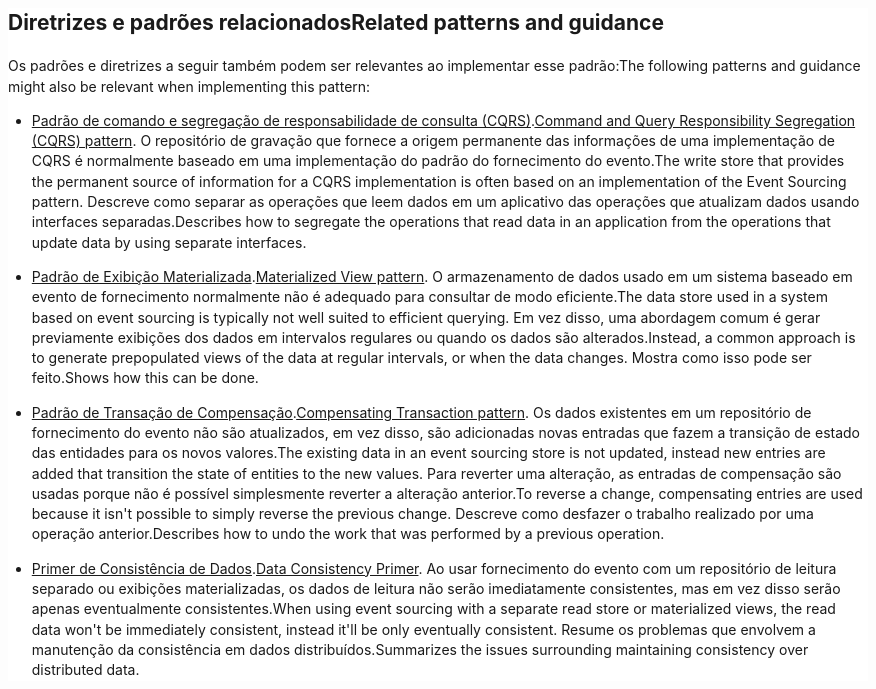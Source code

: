 ## <a name="related-patterns-and-guidance"></a><span data-ttu-id="d62a8-233">Diretrizes e padrões relacionados</span><span class="sxs-lookup"><span data-stu-id="d62a8-233">Related patterns and guidance</span></span>

<span data-ttu-id="d62a8-234">Os padrões e diretrizes a seguir também podem ser relevantes ao implementar esse padrão:</span><span class="sxs-lookup"><span data-stu-id="d62a8-234">The following patterns and guidance might also be relevant when implementing this pattern:</span></span>

- <span data-ttu-id="d62a8-235">[Padrão de comando e segregação de responsabilidade de consulta (CQRS)](./cqrs.md).</span><span class="sxs-lookup"><span data-stu-id="d62a8-235">[Command and Query Responsibility Segregation (CQRS) pattern](./cqrs.md).</span></span> <span data-ttu-id="d62a8-236">O repositório de gravação que fornece a origem permanente das informações de uma implementação de CQRS é normalmente baseado em uma implementação do padrão do fornecimento do evento.</span><span class="sxs-lookup"><span data-stu-id="d62a8-236">The write store that provides the permanent source of information for a CQRS implementation is often based on an implementation of the Event Sourcing pattern.</span></span> <span data-ttu-id="d62a8-237">Descreve como separar as operações que leem dados em um aplicativo das operações que atualizam dados usando interfaces separadas.</span><span class="sxs-lookup"><span data-stu-id="d62a8-237">Describes how to segregate the operations that read data in an application from the operations that update data by using separate interfaces.</span></span>

- <span data-ttu-id="d62a8-238">[Padrão de Exibição Materializada](./materialized-view.md).</span><span class="sxs-lookup"><span data-stu-id="d62a8-238">[Materialized View pattern](./materialized-view.md).</span></span> <span data-ttu-id="d62a8-239">O armazenamento de dados usado em um sistema baseado em evento de fornecimento normalmente não é adequado para consultar de modo eficiente.</span><span class="sxs-lookup"><span data-stu-id="d62a8-239">The data store used in a system based on event sourcing is typically not well suited to efficient querying.</span></span> <span data-ttu-id="d62a8-240">Em vez disso, uma abordagem comum é gerar previamente exibições dos dados em intervalos regulares ou quando os dados são alterados.</span><span class="sxs-lookup"><span data-stu-id="d62a8-240">Instead, a common approach is to generate prepopulated views of the data at regular intervals, or when the data changes.</span></span> <span data-ttu-id="d62a8-241">Mostra como isso pode ser feito.</span><span class="sxs-lookup"><span data-stu-id="d62a8-241">Shows how this can be done.</span></span>

- <span data-ttu-id="d62a8-242">[Padrão de Transação de Compensação](./compensating-transaction.md).</span><span class="sxs-lookup"><span data-stu-id="d62a8-242">[Compensating Transaction pattern](./compensating-transaction.md).</span></span> <span data-ttu-id="d62a8-243">Os dados existentes em um repositório de fornecimento do evento não são atualizados, em vez disso, são adicionadas novas entradas que fazem a transição de estado das entidades para os novos valores.</span><span class="sxs-lookup"><span data-stu-id="d62a8-243">The existing data in an event sourcing store is not updated, instead new entries are added that transition the state of entities to the new values.</span></span> <span data-ttu-id="d62a8-244">Para reverter uma alteração, as entradas de compensação são usadas porque não é possível simplesmente reverter a alteração anterior.</span><span class="sxs-lookup"><span data-stu-id="d62a8-244">To reverse a change, compensating entries are used because it isn't possible to simply reverse the previous change.</span></span> <span data-ttu-id="d62a8-245">Descreve como desfazer o trabalho realizado por uma operação anterior.</span><span class="sxs-lookup"><span data-stu-id="d62a8-245">Describes how to undo the work that was performed by a previous operation.</span></span>

- <span data-ttu-id="d62a8-246">[Primer de Consistência de Dados](https://msdn.microsoft.com/library/dn589800.aspx).</span><span class="sxs-lookup"><span data-stu-id="d62a8-246">[Data Consistency Primer](https://msdn.microsoft.com/library/dn589800.aspx).</span></span> <span data-ttu-id="d62a8-247">Ao usar fornecimento do evento com um repositório de leitura separado ou exibições materializadas, os dados de leitura não serão imediatamente consistentes, mas em vez disso serão apenas eventualmente consistentes.</span><span class="sxs-lookup"><span data-stu-id="d62a8-247">When using event sourcing with a separate read store or materialized views, the read data won't be immediately consistent, instead it'll be only eventually consistent.</span></span> <span data-ttu-id="d62a8-248">Resume os problemas que envolvem a manutenção da consistência em dados distribuídos.</span><span class="sxs-lookup"><span data-stu-id="d62a8-248">Summarizes the issues surrounding maintaining consistency over distributed data.</span></span>
